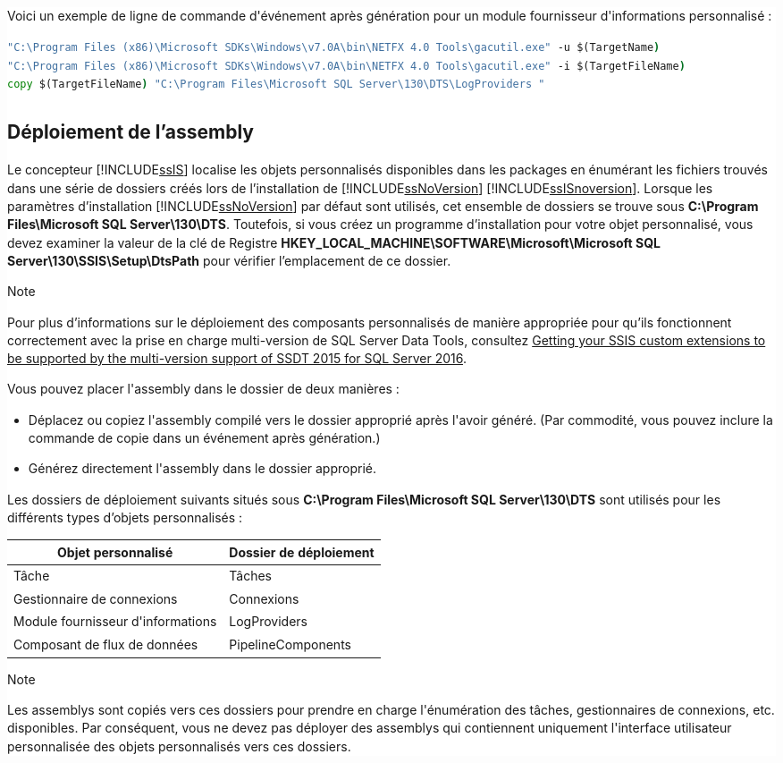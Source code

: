  Voici un exemple de ligne de commande d'événement après génération pour un module fournisseur d'informations personnalisé :  
  
```cmd
"C:\Program Files (x86)\Microsoft SDKs\Windows\v7.0A\bin\NETFX 4.0 Tools\gacutil.exe" -u $(TargetName)  
"C:\Program Files (x86)\Microsoft SDKs\Windows\v7.0A\bin\NETFX 4.0 Tools\gacutil.exe" -i $(TargetFileName)  
copy $(TargetFileName) "C:\Program Files\Microsoft SQL Server\130\DTS\LogProviders "  
```  
  
##  <a name="deploying-the-assembly"></a><a name="deploying"></a> Déploiement de l’assembly  
 Le concepteur [!INCLUDE[ssIS](../../includes/ssis-md.md)] localise les objets personnalisés disponibles dans les packages en énumérant les fichiers trouvés dans une série de dossiers créés lors de l’installation de [!INCLUDE[ssNoVersion](../../includes/ssnoversion-md.md)] [!INCLUDE[ssISnoversion](../../includes/ssisnoversion-md.md)]. Lorsque les paramètres d’installation [!INCLUDE[ssNoVersion](../../includes/ssnoversion-md.md)] par défaut sont utilisés, cet ensemble de dossiers se trouve sous **C:\Program Files\Microsoft SQL Server\130\DTS**. Toutefois, si vous créez un programme d’installation pour votre objet personnalisé, vous devez examiner la valeur de la clé de Registre **HKEY_LOCAL_MACHINE\SOFTWARE\Microsoft\Microsoft SQL Server\130\SSIS\Setup\DtsPath** pour vérifier l’emplacement de ce dossier.  
  
> [!NOTE]  
>  Pour plus d’informations sur le déploiement des composants personnalisés de manière appropriée pour qu’ils fonctionnent correctement avec la prise en charge multi-version de SQL Server Data Tools, consultez [Getting your SSIS custom extensions to be supported by the multi-version support of SSDT 2015 for SQL Server 2016](https://blogs.msdn.microsoft.com/ssis/2016/04/19/getting-your-ssis-custom-extensions-to-be-supported-by-the-multi-version-support-of-ssdt-2015-for-sql-server-2016/).  
  
 Vous pouvez placer l'assembly dans le dossier de deux manières :  
  
-   Déplacez ou copiez l'assembly compilé vers le dossier approprié après l'avoir généré. (Par commodité, vous pouvez inclure la commande de copie dans un événement après génération.)  
  
-   Générez directement l'assembly dans le dossier approprié.  
  
 Les dossiers de déploiement suivants situés sous **C:\Program Files\Microsoft SQL Server\130\DTS** sont utilisés pour les différents types d’objets personnalisés :  
  
|Objet personnalisé|Dossier de déploiement|  
|-------------------|-----------------------|  
|Tâche|Tâches|  
|Gestionnaire de connexions|Connexions|  
|Module fournisseur d'informations|LogProviders|  
|Composant de flux de données|PipelineComponents|  
  
> [!NOTE]  
>  Les assemblys sont copiés vers ces dossiers pour prendre en charge l'énumération des tâches, gestionnaires de connexions, etc. disponibles. Par conséquent, vous ne devez pas déployer des assemblys qui contiennent uniquement l'interface utilisateur personnalisée des objets personnalisés vers ces dossiers.  
  